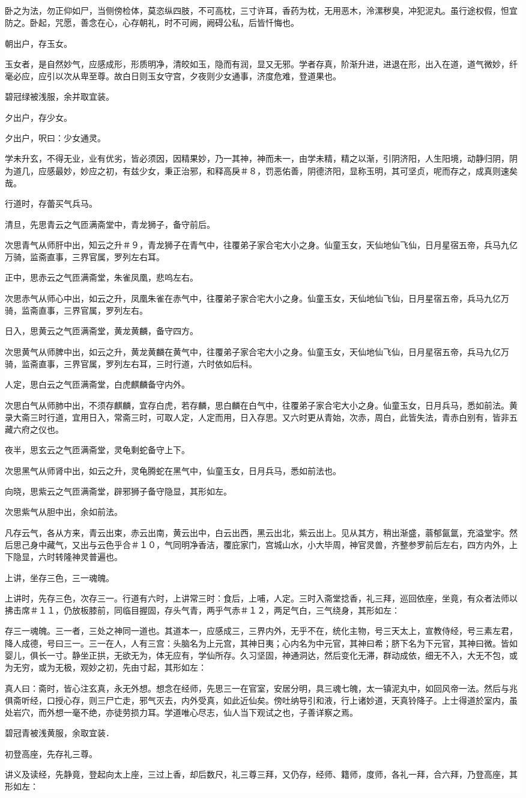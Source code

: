 卧之为法，勿正仰如尸，当侧傍检体，莫恣纵四肢，不可高枕，三寸许耳，香药为枕，无用恶木，泠漯秽臭，冲犯泥丸。虽行途权假，怛宜防之。卧起，咒愿，善念在心，心存朝礼，时不可阙，阙碍公私，后皆忏悔也。  

朝出户，存玉女。  

玉女者，是自然妙气，应感成形，形质明净，清皎如玉，隐而有润，显又无邪。学者存真，阶渐升进，进退在形，出入在道，道气微妙，纤毫必应，应引以次从卑至尊。故白日则玉女守宫，夕夜则少女通事，济度危难，登道果也。  

碧冠绿被浅服，余并取宜装。  

夕出户，存少女。  

夕出户，呎曰：少女通灵。  

学未升玄，不得无业，业有优劣，皆必须因，因精果妙，乃一其神，神而未一，由学未精，精之以渐，引阴济阳，人生阳境，动静归阴，阴为道几，应感最妙，妙应之初，有兹少女，秉正治邪，和释高戾＃８，罚恶佑善，阴德济阳，显称玉明，其可坚贞，呢而存之，成真则速矣哉。  

行道时，存蕾买气兵马。  

清旦，先思青云之气匝满斋堂中，青龙狮子，备守前后。  

次思青气从师肝中出，知云之升＃９，青龙狮子在青气中，往覆弟子家合宅大小之身。仙童玉女，天仙地仙飞仙，日月星宿五帝，兵马九亿万骑，监斋直事，三界官属，罗列左右耳。  

正中，思赤云之气匝满斋堂，朱雀凤凰，悲呜左右。  

次思赤气从师心中出，如云之升，凤凰朱雀在赤气中，往覆弟子家合宅大小之身。仙童玉女，天仙地仙飞仙，日月星宿五帝，兵马九亿万骑，监斋直事，三界官属，罗列左右。  

日入，思黄云之气匝满斋堂，黄龙黄麟，备守四方。  

次思黄气从师脾中出，如云之升，黄龙黄麟在黄气中，往覆弟子家合宅大小之身。仙童玉女，天仙地仙飞仙，日月星宿五帝，兵马九亿万骑，监斋直事，三界官属，罗列左右耳，三时行道，六时依如后科。  

人定，思白云之气匝满斋堂，白虎麒麟备守内外。  

次思白气从师肺中出，不须存麒麟，宜存白虎，若存麟，思白麟在白气中，往覆弟子家合宅大小之身。仙童玉女，日月兵马，悉如前法。黄录大斋三时行道，宜用日入，常斋三时，可取人定，人定而用，日入存思。又六时更从青始，次赤，周白，此皆失法，青赤白别有，皆非五藏六府之仪也。  

夜半，思玄云之气匝满斋堂，灵龟剩蛇备守上下。  

次思黑气从师肾中出，如云之升，灵龟腾蛇在黑气中，仙童玉女，日月兵马，悉如前法也。  

向晓，思紫云之气匝满斋堂，辟邪狮子备守隐显，其形如左。  

次思紫气从胆中出，余如前法。  

凡存云气，各从方来，青云出束，赤云出南，黄云出中，白云出西，黑云出北，紫云出上。见从其方，稍出渐盛，蓊郁氤氲，充溢堂宇。然后思己身中藏气，又出与云色乎合＃１０，气同明净香洁，覆庇家门，宫城山水，小大毕周，神官灵兽，齐整参罗前后左右，四方内外，上下隐显，六时转隆神灵普遍也。  

上讲，坐存三色，三一魂魄。  

上讲时，先存三色，次存三一。行道有六时，上讲常三时：食后，上哺，人定。三时入斋堂捻香，礼三拜，巡回依座，坐竟，有众者法师以拂击席＃１１，仍放板膝前，同临目握固，存头气青，两乎气赤＃１２，两足气白，三气绕身，其形如左：  

存三一魂魄。三一者，三处之神同一道也。其道本一，应感成三，三界内外，无乎不在，统化主物，号三天太上，宣教侍经，号三素左君，降人成德，号曰三一。三一在人，人有三宫：头脑名为上元宫，其神日夷；心内名为中元官，其神曰希；脐下名为下元官，其神曰微。皆如婴儿，俱长一寸。静坐正拱，无欲无为，体无应有，学仙所存。久习坚固，神通洞达，然后变化无滞，群动成依，细无不入，大无不包，或为无穷，或为无极，观妙之初，先由寸起，其形如左：  

真人曰：斋时，皆心注玄真，永无外想。想念在经师，先思三一在官室，安居分明，具三魂七魄，太一镇泥丸中，如回风帝一法。然后与兆俱斋听经，口授心存，则三尸亡走，邪气灭去，内外受真，如此近仙矣。傍吐纳导引和液，行上诸妙道，天真铃降子。上士得道於室内，虽处岩穴，而外想一毫不绝，亦徒劳损力耳。学道唯心尽志，仙人当下观试之也，子善详察之焉。  

碧冠青被浅黄服，余取宜装．  

初登高座，先存礼三尊。  

讲义及读经，先静竟，登起向太上座，三过上香，却后数尺，礼三尊三拜，又仍存，经师、籍师，度师，各礼一拜，合六拜，乃登高座，其形如左：  
